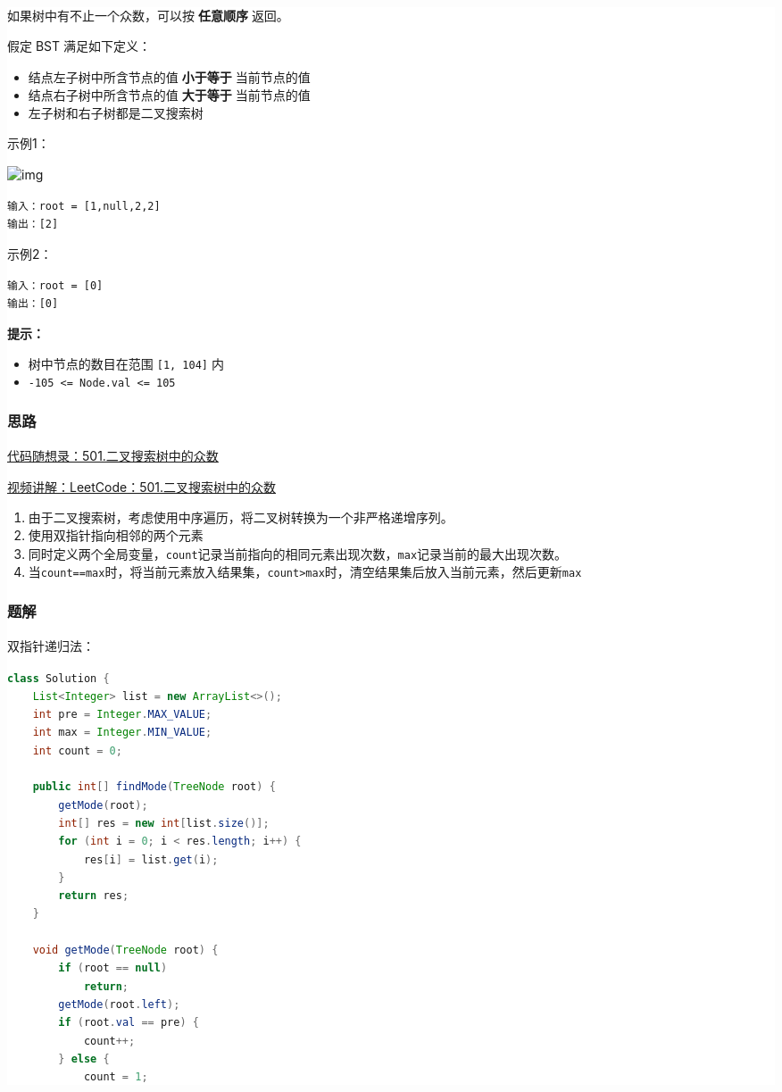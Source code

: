 如果树中有不止一个众数，可以按 **任意顺序** 返回。

假定 BST 满足如下定义：

- 结点左子树中所含节点的值 **小于等于** 当前节点的值
- 结点右子树中所含节点的值 **大于等于** 当前节点的值
- 左子树和右子树都是二叉搜索树

示例1：

![img](https://assets.leetcode.com/uploads/2021/03/11/mode-tree.jpg)

```
输入：root = [1,null,2,2]
输出：[2]
```

示例2：

```
输入：root = [0]
输出：[0]
```

**提示：**

- 树中节点的数目在范围 `[1, 104]` 内
- `-105 <= Node.val <= 105`



### 思路

[代码随想录：501.二叉搜索树中的众数](https://www.programmercarl.com/0501.二叉搜索树中的众数.html)

[视频讲解：LeetCode：501.二叉搜索树中的众数](https://www.bilibili.com/video/BV1fD4y117gp/)

1. 由于二叉搜索树，考虑使用中序遍历，将二叉树转换为一个非严格递增序列。
2. 使用双指针指向相邻的两个元素
3. 同时定义两个全局变量，`count`记录当前指向的相同元素出现次数，`max`记录当前的最大出现次数。
4. 当`count==max`时，将当前元素放入结果集，`count>max`时，清空结果集后放入当前元素，然后更新`max`



### 题解

双指针递归法：

```java
class Solution {
    List<Integer> list = new ArrayList<>();
    int pre = Integer.MAX_VALUE;
    int max = Integer.MIN_VALUE;
    int count = 0;

    public int[] findMode(TreeNode root) {
        getMode(root);
        int[] res = new int[list.size()];
        for (int i = 0; i < res.length; i++) {
            res[i] = list.get(i);
        }
        return res;
    }

    void getMode(TreeNode root) {
        if (root == null)
            return;
        getMode(root.left);
        if (root.val == pre) {
            count++;
        } else {
            count = 1;
```